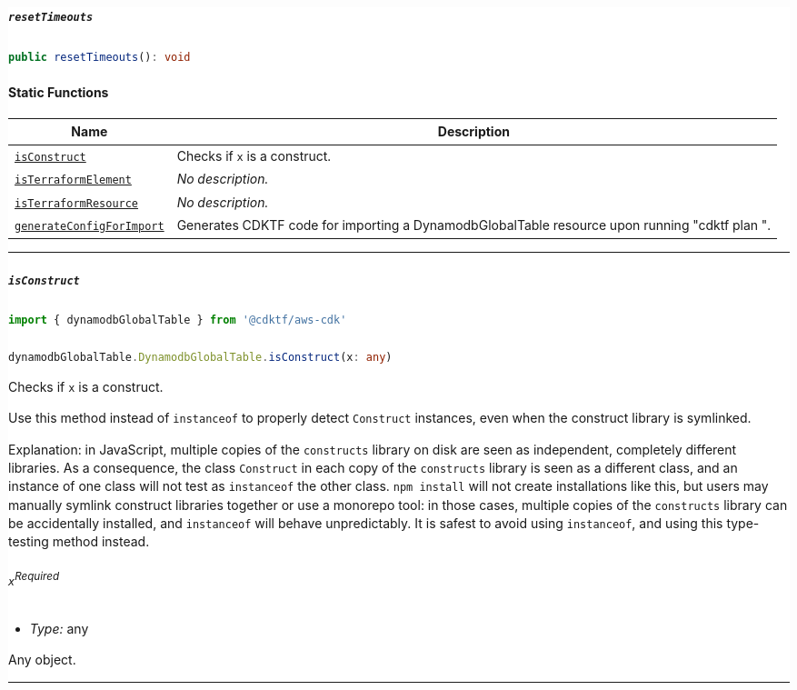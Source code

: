 ##### `resetTimeouts` <a name="resetTimeouts" id="@cdktf/aws-cdk.dynamodbGlobalTable.DynamodbGlobalTable.resetTimeouts"></a>

```typescript
public resetTimeouts(): void
```

#### Static Functions <a name="Static Functions" id="Static Functions"></a>

| **Name** | **Description** |
| --- | --- |
| <code><a href="#@cdktf/aws-cdk.dynamodbGlobalTable.DynamodbGlobalTable.isConstruct">isConstruct</a></code> | Checks if `x` is a construct. |
| <code><a href="#@cdktf/aws-cdk.dynamodbGlobalTable.DynamodbGlobalTable.isTerraformElement">isTerraformElement</a></code> | *No description.* |
| <code><a href="#@cdktf/aws-cdk.dynamodbGlobalTable.DynamodbGlobalTable.isTerraformResource">isTerraformResource</a></code> | *No description.* |
| <code><a href="#@cdktf/aws-cdk.dynamodbGlobalTable.DynamodbGlobalTable.generateConfigForImport">generateConfigForImport</a></code> | Generates CDKTF code for importing a DynamodbGlobalTable resource upon running "cdktf plan <stack-name>". |

---

##### `isConstruct` <a name="isConstruct" id="@cdktf/aws-cdk.dynamodbGlobalTable.DynamodbGlobalTable.isConstruct"></a>

```typescript
import { dynamodbGlobalTable } from '@cdktf/aws-cdk'

dynamodbGlobalTable.DynamodbGlobalTable.isConstruct(x: any)
```

Checks if `x` is a construct.

Use this method instead of `instanceof` to properly detect `Construct`
instances, even when the construct library is symlinked.

Explanation: in JavaScript, multiple copies of the `constructs` library on
disk are seen as independent, completely different libraries. As a
consequence, the class `Construct` in each copy of the `constructs` library
is seen as a different class, and an instance of one class will not test as
`instanceof` the other class. `npm install` will not create installations
like this, but users may manually symlink construct libraries together or
use a monorepo tool: in those cases, multiple copies of the `constructs`
library can be accidentally installed, and `instanceof` will behave
unpredictably. It is safest to avoid using `instanceof`, and using
this type-testing method instead.

###### `x`<sup>Required</sup> <a name="x" id="@cdktf/aws-cdk.dynamodbGlobalTable.DynamodbGlobalTable.isConstruct.parameter.x"></a>

- *Type:* any

Any object.

---
